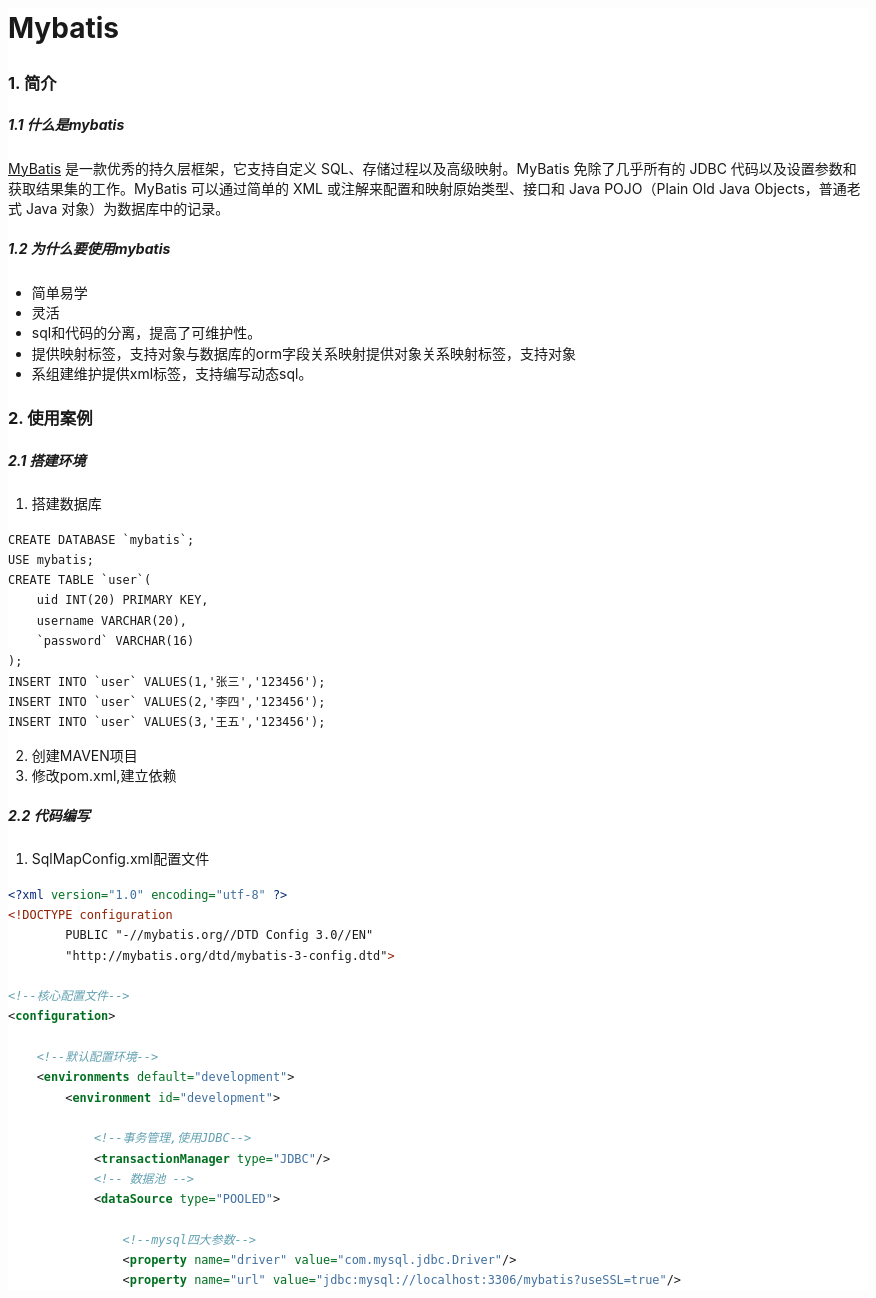 # Mybatis

### 1. 简介

##### 1.1 什么是mybatis

[MyBatis](https://mybatis.org/mybatis-3/zh/index.html) 是一款优秀的持久层框架，它支持自定义 SQL、存储过程以及高级映射。MyBatis 免除了几乎所有的 JDBC 代码以及设置参数和获取结果集的工作。MyBatis 可以通过简单的 XML 或注解来配置和映射原始类型、接口和 Java POJO（Plain Old Java Objects，普通老式 Java 对象）为数据库中的记录。

##### 1.2 为什么要使用mybatis

* 简单易学
* 灵活
* sql和代码的分离，提高了可维护性。
* 提供映射标签，支持对象与数据库的orm字段关系映射提供对象关系映射标签，支持对象
* 系组建维护提供xml标签，支持编写动态sql。

### 2. 使用案例

##### 2.1 搭建环境

1. 搭建数据库

``` mysql
CREATE DATABASE `mybatis`;
USE mybatis;
CREATE TABLE `user`(
	uid INT(20) PRIMARY KEY,
	username VARCHAR(20),
	`password` VARCHAR(16)
);
INSERT INTO `user` VALUES(1,'张三','123456');
INSERT INTO `user` VALUES(2,'李四','123456');
INSERT INTO `user` VALUES(3,'王五','123456');
```

2. 创建MAVEN项目
3. 修改pom.xml,建立依赖

##### 2.2 代码编写

1. SqlMapConfig.xml配置文件


```xml
<?xml version="1.0" encoding="utf-8" ?>
<!DOCTYPE configuration
        PUBLIC "-//mybatis.org//DTD Config 3.0//EN"
        "http://mybatis.org/dtd/mybatis-3-config.dtd">

<!--核心配置文件-->
<configuration>
    
    <!--默认配置环境-->
    <environments default="development">
        <environment id="development">
            
            <!--事务管理,使用JDBC-->
            <transactionManager type="JDBC"/>
            <!-- 数据池 -->
            <dataSource type="POOLED">
                
                <!--mysql四大参数-->
                <property name="driver" value="com.mysql.jdbc.Driver"/>
                <property name="url" value="jdbc:mysql://localhost:3306/mybatis?useSSL=true"/>
```